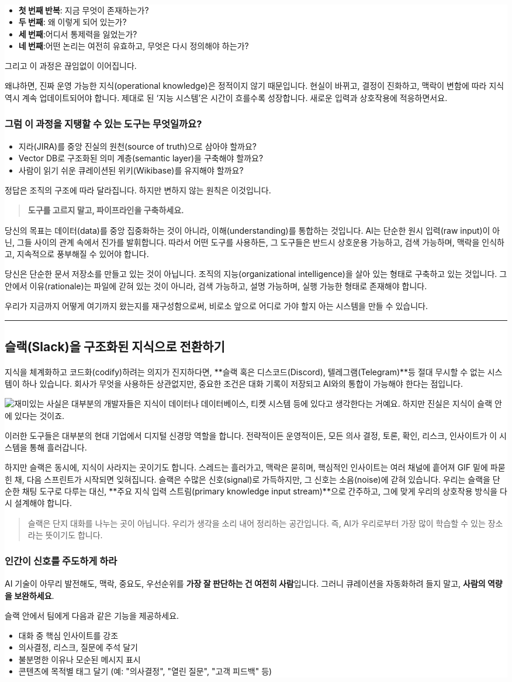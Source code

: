 - **첫 번째 반복**: 지금 무엇이 존재하는가?
- **두 번째**: 왜 이렇게 되어 있는가?
- **세 번째**:어디서 통제력을 잃었는가?
- **네 번째**:어떤 논리는 여전히 유효하고, 무엇은 다시 정의해야 하는가?

그리고 이 과정은 끊임없이 이어집니다.

왜냐하면, 진짜 운영 가능한 지식(operational knowledge)은 정적이지 않기 때문입니다. 현실이 바뀌고, 결정이 진화하고, 맥락이 변함에 따라 지식 역시 계속 업데이트되어야 합니다. 제대로 된 ‘지능 시스템’은 시간이 흐를수록 성장합니다. 새로운 입력과 상호작용에 적응하면서요.

### 그럼 이 과정을 지탱할 수 있는 도구는 무엇일까요?

- 지라(JIRA)를 중앙 진실의 원천(source of truth)으로 삼아야 할까요?
- Vector DB로 구조화된 의미 계층(semantic layer)을 구축해야 할까요?
- 사람이 읽기 쉬운 큐레이션된 위키(Wikibase)를 유지해야 할까요?

정답은 조직의 구조에 따라 달라집니다. 하지만 변하지 않는 원칙은 이것입니다.

> **도구를 고르지 말고, 파이프라인을 구축하세요.**

당신의 목표는 데이터(data)를 중앙 집중화하는 것이 아니라, 이해(understanding)를 통합하는 것입니다. AI는 단순한 원시 입력(raw input)이 아닌, 그들 사이의 관계 속에서 진가를 발휘합니다. 따라서 어떤 도구를 사용하든, 그 도구들은 반드시 상호운용 가능하고, 검색 가능하며, 맥락을 인식하고, 지속적으로 풍부해질 수 있어야 합니다.

당신은 단순한 문서 저장소를 만들고 있는 것이 아닙니다. 조직의 지능(organizational intelligence)을 살아 있는 형태로 구축하고 있는 것입니다. 그 안에서 이유(rationale)는 파일에 갇혀 있는 것이 아니라, 검색 가능하고, 설명 가능하며, 실행 가능한 형태로 존재해야 합니다.

우리가 지금까지 어떻게 여기까지 왔는지를 재구성함으로써, 비로소 앞으로 어디로 가야 할지 아는 시스템을 만들 수 있습니다.

---

## 슬랙(Slack)을 구조화된 지식으로 전환하기

지식을 체계화하고 코드화(codify)하려는 의지가 진지하다면, **슬랙 혹은 디스코드(Discord), 텔레그램(Telegram)**등 절대 무시할 수 없는 시스템이 하나 있습니다. 회사가 무엇을 사용하든 상관없지만, 중요한 조건은 대화 기록이 저장되고 AI와의 통합이 가능해야 한다는 점입니다.

![재미있는 사실은 대부분의 개발자들은 지식이 데이터나 데이터베이스, 티켓 시스템 등에 있다고 생각한다는 거예요. 하지만 진실은 지식이 슬랙 안에 있다는 것이죠.](https://wishket.com/media/news/3293/image1.png)

이러한 도구들은 대부분의 현대 기업에서 디지털 신경망 역할을 합니다. 전략적이든 운영적이든, 모든 의사 결정, 토론, 확인, 리스크, 인사이트가 이 시스템을 통해 흘러갑니다.

하지만 슬랙은 동시에, 지식이 사라지는 곳이기도 합니다. 스레드는 흘러가고, 맥락은 묻히며, 핵심적인 인사이트는 여러 채널에 흩어져 GIF 밑에 파묻힌 채, 다음 스프린트가 시작되면 잊혀집니다. 슬랙은 수많은 신호(signal)로 가득하지만, 그 신호는 소음(noise)에 갇혀 있습니다. 우리는 슬랙을 단순한 채팅 도구로 다루는 대신, **주요 지식 입력 스트림(primary knowledge input stream)**으로 간주하고, 그에 맞게 우리의 상호작용 방식을 다시 설계해야 합니다.

> 슬랙은 단지 대화를 나누는 곳이 아닙니다. 우리가 생각을 소리 내어 정리하는 공간입니다. 즉, AI가 우리로부터 가장 많이 학습할 수 있는 장소라는 뜻이기도 합니다.

### 인간이 신호를 주도하게 하라

AI 기술이 아무리 발전해도, 맥락, 중요도, 우선순위를 **가장 잘 판단하는 건 여전히 사람**입니다. 그러니 큐레이션을 자동화하려 들지 말고, **사람의 역량을 보완하세요**.

슬랙 안에서 팀에게 다음과 같은 기능을 제공하세요.

- 대화 중 핵심 인사이트를 강조
- 의사결정, 리스크, 질문에 주석 달기
- 불분명한 이유나 모순된 메시지 표시
- 콘텐츠에 목적별 태그 달기 (예: "의사결정", "열린 질문", "고객 피드백" 등)
